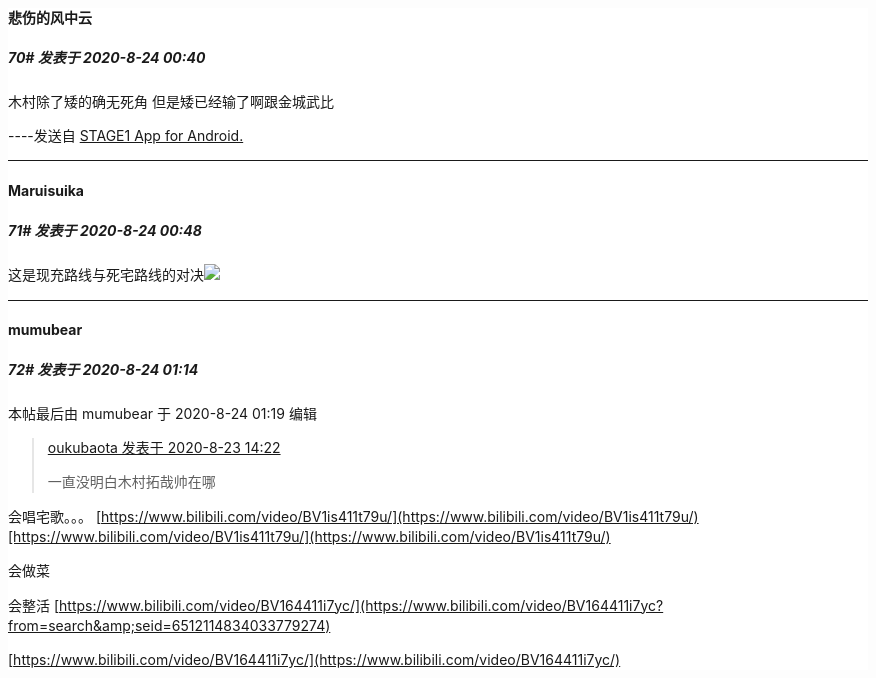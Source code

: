 ####  悲伤的风中云  
##### 70#       发表于 2020-8-24 00:40




木村除了矮的确无死角 但是矮已经输了啊跟金城武比


----发送自 [STAGE1 App for Android.](http://stage1.5j4m.com/?1.33)







-----

####  Maruisuika  
##### 71#       发表于 2020-8-24 00:48




这是现充路线与死宅路线的对决<img src="https://static.saraba1st.com/image/smiley/face2017/062.gif" referrerpolicy="no-referrer">







-----

####  mumubear  
##### 72#       发表于 2020-8-24 01:14



 本帖最后由 mumubear 于 2020-8-24 01:19 编辑 
<blockquote><a href="httphttps://bbs.saraba1st.com/2b/forum.php?mod=redirect&amp;goto=findpost&amp;pid=48525161&amp;ptid=1956127" target="_blank">oukubaota 发表于 2020-8-23 14:22</a>

一直没明白木村拓哉帅在哪</blockquote>
会唱宅歌。。。
[https://www.bilibili.com/video/BV1is411t79u/](https://www.bilibili.com/video/BV1is411t79u/)[https://www.bilibili.com/video/BV1is411t79u/](https://www.bilibili.com/video/BV1is411t79u/)



会做菜


会整活
[https://www.bilibili.com/video/BV164411i7yc/](https://www.bilibili.com/video/BV164411i7yc?from=search&amp;seid=6512114834033779274)

[https://www.bilibili.com/video/BV164411i7yc/](https://www.bilibili.com/video/BV164411i7yc/)








